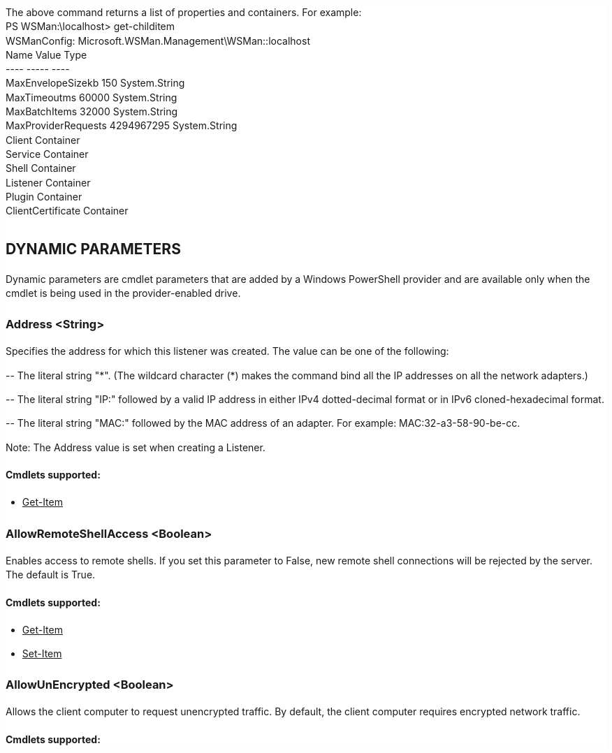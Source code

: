  The above command returns a list of properties and containers.  For example:  
PS WSMan:\localhost&gt; get-childitem  
   WSManConfig: Microsoft.WSMan.Management\WSMan::localhost  
Name                   Value          Type  
----                             -----          ---\-  
MaxEnvelopeSizekb      150            System.String  
MaxTimeoutms           60000          System.String  
MaxBatchItems          32000          System.String  
MaxProviderRequests    4294967295     System.String  
Client                                Container  
Service                               Container  
Shell                                 Container  
Listener                              Container  
Plugin                                Container  
ClientCertificate                     Container  
  
## DYNAMIC PARAMETERS  
 Dynamic parameters are cmdlet parameters that are added by a Windows PowerShell provider and are available only when the cmdlet is being used in the provider-enabled drive.  
  
### Address <String\>  
 Specifies the address for which this listener was created. The value can be one of the following:  
  
 -- The literal string "*". (The wildcard character (\*) makes the command bind all the IP addresses on all the network adapters.)  
  
 -- The literal string "IP:" followed by a valid IP address in either IPv4 dotted-decimal format or in IPv6 cloned-hexadecimal format.  
  
 -- The literal string "MAC:" followed by the MAC address of an adapter. For example: MAC:32-a3-58-90-be-cc.  
  
 Note: The Address value is set when creating a Listener.  
  
#### Cmdlets supported:  
  
-   [Get-Item](../../Microsoft.PowerShell.Management/Get-Item.md)  
  
### AllowRemoteShellAccess <Boolean\>  
 Enables access to remote shells. If you set this parameter to False, new remote shell connections will be rejected by the server. The default is True.  
  
#### Cmdlets supported:  
  
-   [Get-Item](../../Microsoft.PowerShell.Management/Get-Item.md)  
  
-   [Set-Item](../../Microsoft.PowerShell.Management/Set-Item.md)  
  
### AllowUnEncrypted <Boolean\>  
 Allows the client computer to request unencrypted traffic. By default, the client computer requires encrypted network traffic.  
  
#### Cmdlets supported:  
  